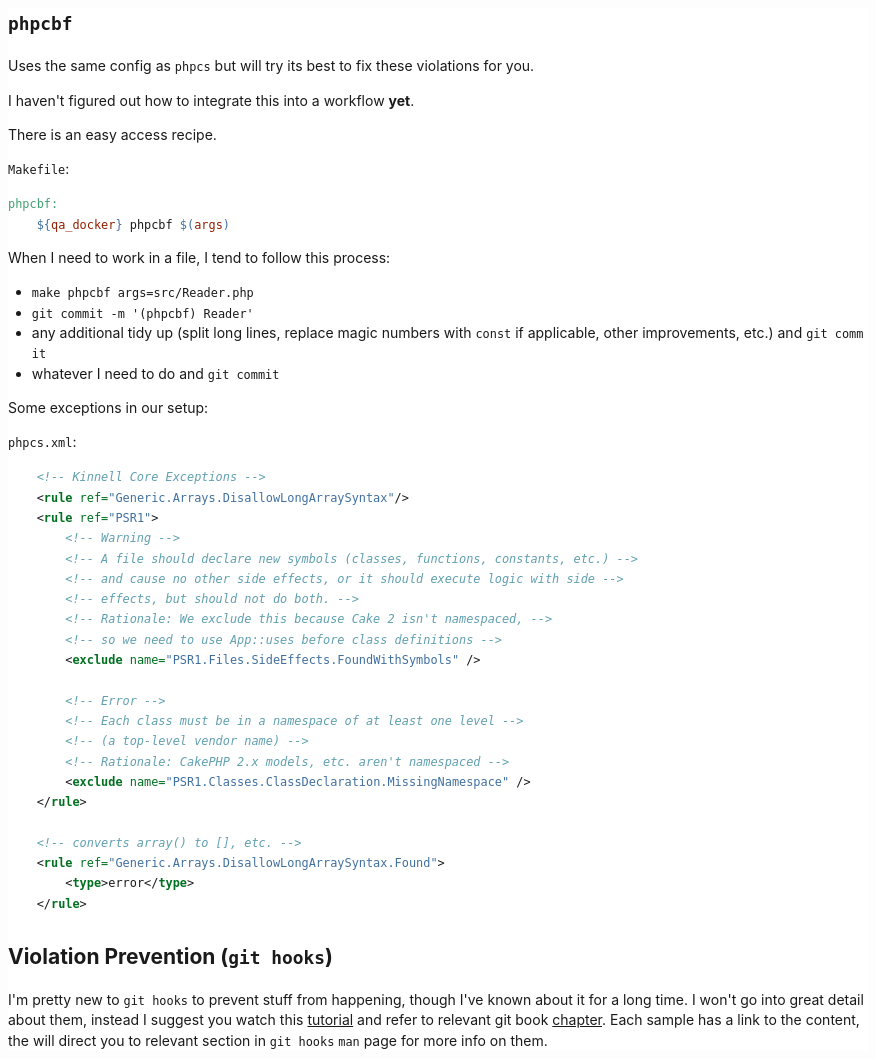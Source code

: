 ## `phpcbf`

Uses the same config as `phpcs` but will try its best to fix these violations for you.

I haven't figured out how to integrate this into a workflow **yet**.

There is an easy access recipe.

`Makefile`:

```makefile
phpcbf:
    ${qa_docker} phpcbf $(args)
```

When I need to work in a file, I tend to follow this process:

* `make phpcbf args=src/Reader.php`
* `git commit -m '(phpcbf) Reader'`
* any additional tidy up (split long lines, replace magic numbers with `const` if applicable, other improvements, etc.) and `git commit`
* whatever I need to do and `git commit`

Some exceptions in our setup:

`phpcs.xml`:

```xml
    <!-- Kinnell Core Exceptions -->
    <rule ref="Generic.Arrays.DisallowLongArraySyntax"/>
    <rule ref="PSR1">
        <!-- Warning -->
        <!-- A file should declare new symbols (classes, functions, constants, etc.) -->
        <!-- and cause no other side effects, or it should execute logic with side -->
        <!-- effects, but should not do both. -->
        <!-- Rationale: We exclude this because Cake 2 isn't namespaced, -->
        <!-- so we need to use App::uses before class definitions -->
        <exclude name="PSR1.Files.SideEffects.FoundWithSymbols" />

        <!-- Error -->
        <!-- Each class must be in a namespace of at least one level -->
        <!-- (a top-level vendor name) -->
        <!-- Rationale: CakePHP 2.x models, etc. aren't namespaced -->
        <exclude name="PSR1.Classes.ClassDeclaration.MissingNamespace" />
    </rule>
    
    <!-- converts array() to [], etc. -->
    <rule ref="Generic.Arrays.DisallowLongArraySyntax.Found">
        <type>error</type>
    </rule>
```

## Violation Prevention (`git hooks`)

I'm pretty new to `git hooks` to prevent stuff from happening, though I've known about it for a long time.
I won't go into great detail about them, instead I suggest you watch this [tutorial](https://www.youtube.com/watch?v=fMYv6-SZsSo)
and refer to relevant git book [chapter](https://git-scm.com/book/en/v2/Customizing-Git-Git-Hooks).
Each sample has a link to the content, the 
<i class="fa fa-info-circle"></i> will direct you to relevant section in `git hooks` `man` page for more info on them.
